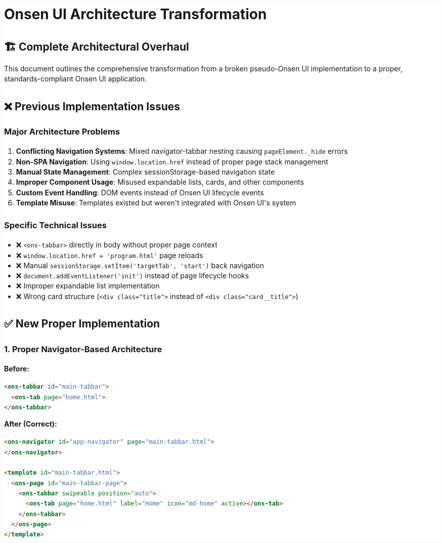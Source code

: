 # Onsen UI Architecture Transformation

## 🏗️ **Complete Architectural Overhaul**

This document outlines the comprehensive transformation from a broken pseudo-Onsen UI implementation to a proper, standards-compliant Onsen UI application.

## ❌ **Previous Implementation Issues**

### **Major Architecture Problems**
1. **Conflicting Navigation Systems**: Mixed navigator-tabbar nesting causing `pageElement._hide` errors
2. **Non-SPA Navigation**: Using `window.location.href` instead of proper page stack management
3. **Manual State Management**: Complex sessionStorage-based navigation state
4. **Improper Component Usage**: Misused expandable lists, cards, and other components
5. **Custom Event Handling**: DOM events instead of Onsen UI lifecycle events
6. **Template Misuse**: Templates existed but weren't integrated with Onsen UI's system

### **Specific Technical Issues**
- ❌ `<ons-tabbar>` directly in body without proper page context
- ❌ `window.location.href = 'program.html'` page reloads
- ❌ Manual `sessionStorage.setItem('targetTab', 'start')` back navigation
- ❌ `document.addEventListener('init')` instead of page lifecycle hooks
- ❌ Improper expandable list implementation
- ❌ Wrong card structure (`<div class="title">` instead of `<div class="card__title">`)

## ✅ **New Proper Implementation**

### **1. Proper Navigator-Based Architecture**

**Before:**
```html
<ons-tabbar id="main-tabbar">
  <ons-tab page="home.html">
</ons-tabbar>
```

**After (Correct):**
```html
<ons-navigator id="app-navigator" page="main-tabbar.html">
</ons-navigator>

<template id="main-tabbar.html">
  <ons-page id="main-tabbar-page">
    <ons-tabbar swipeable position="auto">
      <ons-tab page="home.html" label="Home" icon="md-home" active></ons-tab>
    </ons-tabbar>
  </ons-page>
</template>
```
